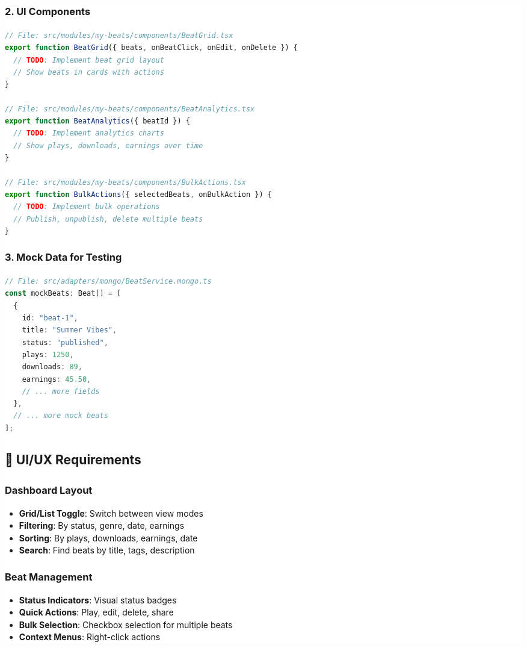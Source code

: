 ### **2. UI Components**
```typescript
// File: src/modules/my-beats/components/BeatGrid.tsx
export function BeatGrid({ beats, onBeatClick, onEdit, onDelete }) {
  // TODO: Implement beat grid layout
  // Show beats in cards with actions
}

// File: src/modules/my-beats/components/BeatAnalytics.tsx
export function BeatAnalytics({ beatId }) {
  // TODO: Implement analytics charts
  // Show plays, downloads, earnings over time
}

// File: src/modules/my-beats/components/BulkActions.tsx
export function BulkActions({ selectedBeats, onBulkAction }) {
  // TODO: Implement bulk operations
  // Publish, unpublish, delete multiple beats
}
```

### **3. Mock Data for Testing**
```typescript
// File: src/adapters/mongo/BeatService.mongo.ts
const mockBeats: Beat[] = [
  {
    id: "beat-1",
    title: "Summer Vibes",
    status: "published",
    plays: 1250,
    downloads: 89,
    earnings: 45.50,
    // ... more fields
  },
  // ... more mock beats
];
```

## 🎨 **UI/UX Requirements**

### **Dashboard Layout**
- **Grid/List Toggle**: Switch between view modes
- **Filtering**: By status, genre, date, earnings
- **Sorting**: By plays, downloads, earnings, date
- **Search**: Find beats by title, tags, description

### **Beat Management**
- **Status Indicators**: Visual status badges
- **Quick Actions**: Play, edit, delete, share
- **Bulk Selection**: Checkbox selection for multiple beats
- **Context Menus**: Right-click actions
